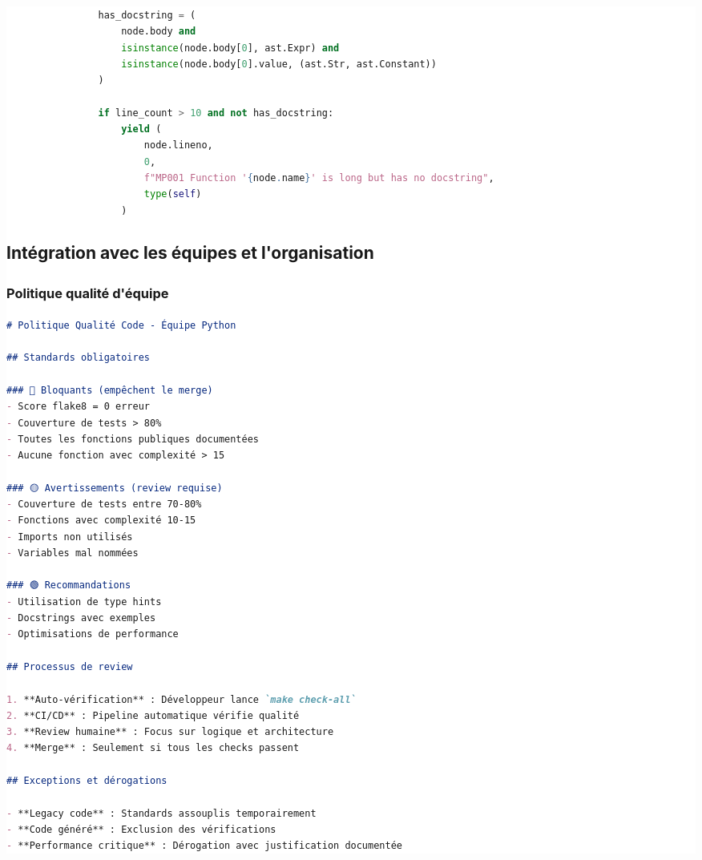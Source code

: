 ```python
                has_docstring = (
                    node.body and
                    isinstance(node.body[0], ast.Expr) and
                    isinstance(node.body[0].value, (ast.Str, ast.Constant))
                )

                if line_count > 10 and not has_docstring:
                    yield (
                        node.lineno,
                        0,
                        f"MP001 Function '{node.name}' is long but has no docstring",
                        type(self)
                    )
```

## Intégration avec les équipes et l'organisation

### Politique qualité d'équipe

```markdown
# Politique Qualité Code - Équipe Python

## Standards obligatoires

### 🔴 Bloquants (empêchent le merge)
- Score flake8 = 0 erreur
- Couverture de tests > 80%
- Toutes les fonctions publiques documentées
- Aucune fonction avec complexité > 15

### 🟡 Avertissements (review requise)
- Couverture de tests entre 70-80%
- Fonctions avec complexité 10-15
- Imports non utilisés
- Variables mal nommées

### 🟢 Recommandations
- Utilisation de type hints
- Docstrings avec exemples
- Optimisations de performance

## Processus de review

1. **Auto-vérification** : Développeur lance `make check-all`
2. **CI/CD** : Pipeline automatique vérifie qualité
3. **Review humaine** : Focus sur logique et architecture
4. **Merge** : Seulement si tous les checks passent

## Exceptions et dérogations

- **Legacy code** : Standards assouplis temporairement
- **Code généré** : Exclusion des vérifications
- **Performance critique** : Dérogation avec justification documentée
```
